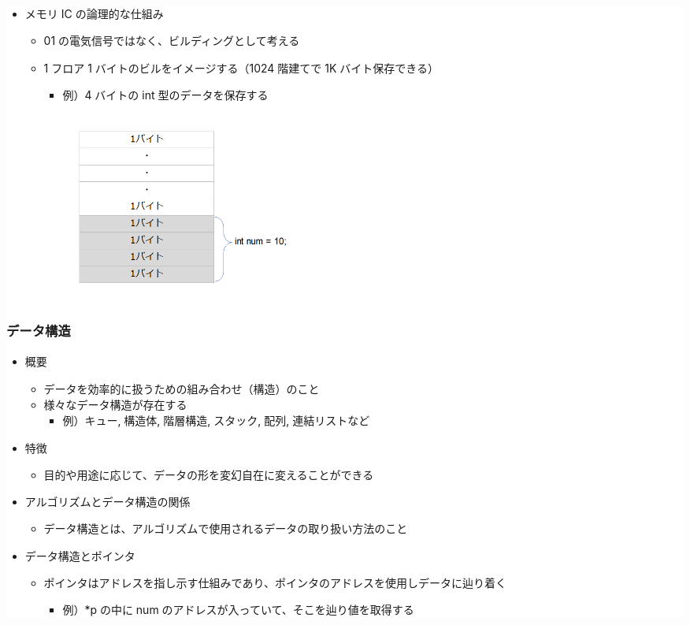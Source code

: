- メモリ IC の論理的な仕組み

  - 01 の電気信号ではなく、ビルディングとして考える
  - 1 フロア 1 バイトのビルをイメージする（1024 階建てで 1K バイト保存できる）

    - 例）4 バイトの int 型のデータを保存する

      <img src="images/image-3.png" width="300">

### データ構造

- 概要

  - データを効率的に扱うための組み合わせ（構造）のこと
  - 様々なデータ構造が存在する
    - 例）キュー, 構造体, 階層構造, スタック, 配列, 連結リストなど

- 特徴

  - 目的や用途に応じて、データの形を変幻自在に変えることができる

- アルゴリズムとデータ構造の関係

  - データ構造とは、アルゴリズムで使用されるデータの取り扱い方法のこと

- データ構造とポインタ

  - ポインタはアドレスを指し示す仕組みであり、ポインタのアドレスを使用しデータに辿り着く

    - 例）\*p の中に num のアドレスが入っていて、そこを辿り値を取得する

